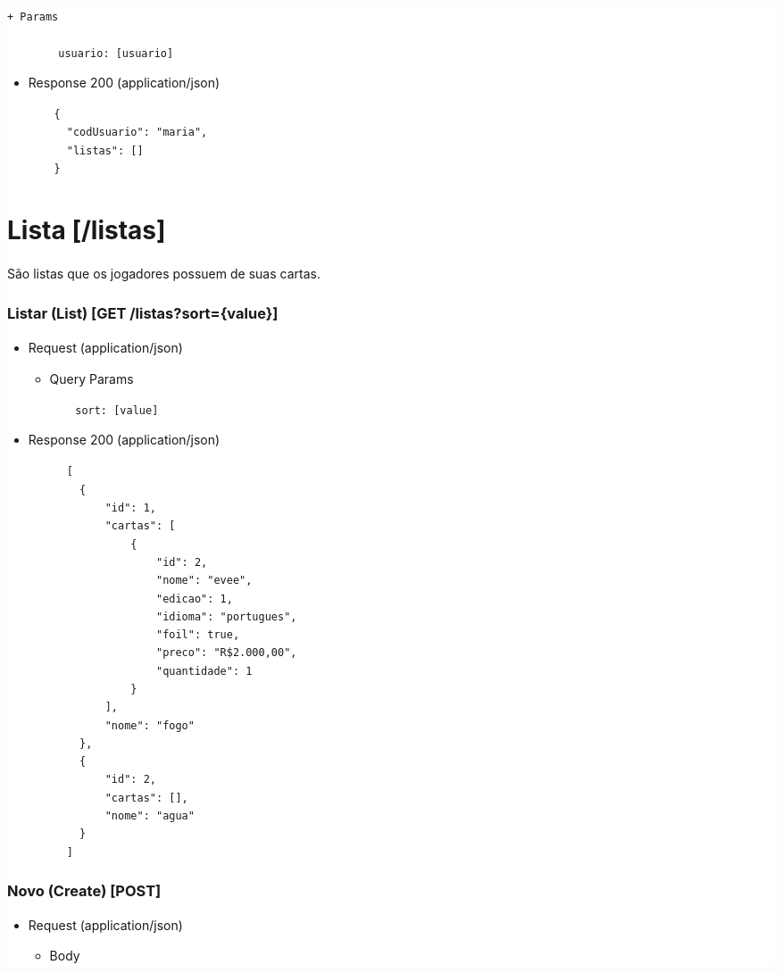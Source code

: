    + Params

            usuario: [usuario]

+ Response 200 (application/json)

          {
            "codUsuario": "maria",
            "listas": []
          }

# Lista [/listas]

São listas que os jogadores possuem de suas cartas.


### Listar (List) [GET /listas?sort={value}]

+ Request (application/json)

  + Query Params
            
            sort: [value]

+ Response 200 (application/json)

            [
              {
                  "id": 1,
                  "cartas": [
                      {
                          "id": 2,
                          "nome": "evee",
                          "edicao": 1,
                          "idioma": "portugues",
                          "foil": true,
                          "preco": "R$2.000,00",
                          "quantidade": 1
                      }
                  ],
                  "nome": "fogo"
              },
              {
                  "id": 2,
                  "cartas": [],
                  "nome": "agua"
              }
            ]

### Novo (Create) [POST]

+ Request (application/json)

    + Body
